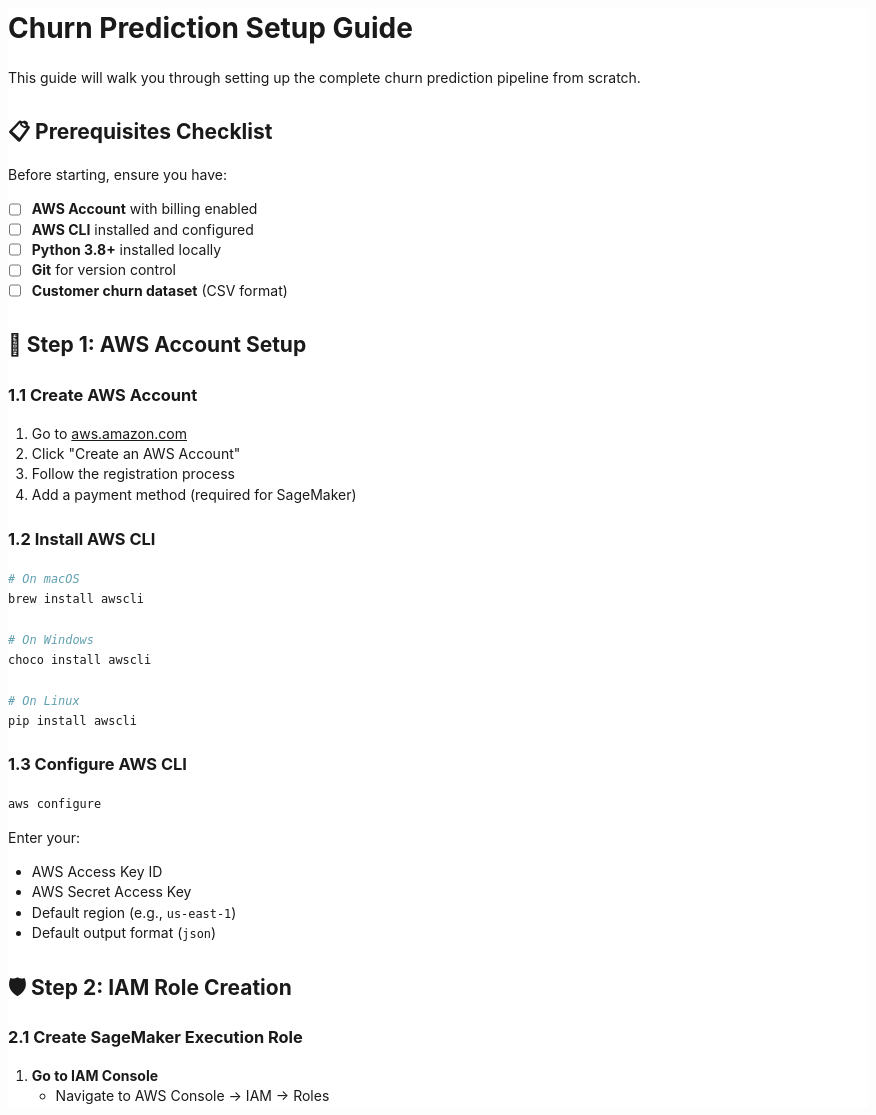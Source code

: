# Churn Prediction Setup Guide

This guide will walk you through setting up the complete churn prediction pipeline from scratch.

## 📋 Prerequisites Checklist

Before starting, ensure you have:

- [ ] **AWS Account** with billing enabled
- [ ] **AWS CLI** installed and configured
- [ ] **Python 3.8+** installed locally
- [ ] **Git** for version control
- [ ] **Customer churn dataset** (CSV format)

## 🔧 Step 1: AWS Account Setup

### 1.1 Create AWS Account
1. Go to [aws.amazon.com](https://aws.amazon.com)
2. Click "Create an AWS Account"
3. Follow the registration process
4. Add a payment method (required for SageMaker)

### 1.2 Install AWS CLI
```bash
# On macOS
brew install awscli

# On Windows
choco install awscli

# On Linux
pip install awscli
```

### 1.3 Configure AWS CLI
```bash
aws configure
```
Enter your:
- AWS Access Key ID
- AWS Secret Access Key  
- Default region (e.g., `us-east-1`)
- Default output format (`json`)

## 🛡️ Step 2: IAM Role Creation

### 2.1 Create SageMaker Execution Role

1. **Go to IAM Console**
   - Navigate to AWS Console → IAM → Roles
